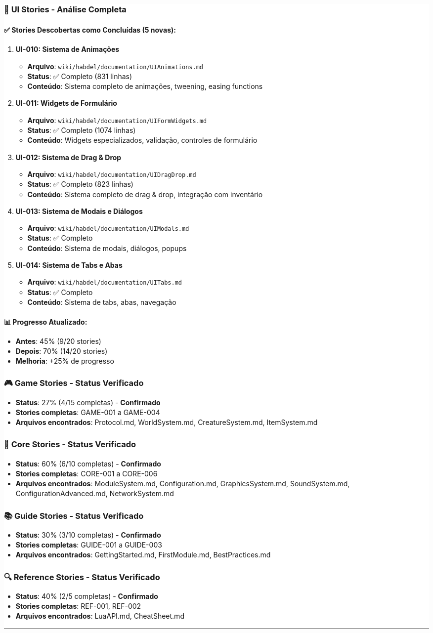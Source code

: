 ### 🎨 **UI Stories - Análise Completa**

#### **✅ Stories Descobertas como Concluídas (5 novas):**
1. **UI-010: Sistema de Animações**
   - **Arquivo**: `wiki/habdel/documentation/UIAnimations.md`
   - **Status**: ✅ Completo (831 linhas)
   - **Conteúdo**: Sistema completo de animações, tweening, easing functions

2. **UI-011: Widgets de Formulário**
   - **Arquivo**: `wiki/habdel/documentation/UIFormWidgets.md`
   - **Status**: ✅ Completo (1074 linhas)
   - **Conteúdo**: Widgets especializados, validação, controles de formulário

3. **UI-012: Sistema de Drag & Drop**
   - **Arquivo**: `wiki/habdel/documentation/UIDragDrop.md`
   - **Status**: ✅ Completo (823 linhas)
   - **Conteúdo**: Sistema completo de drag & drop, integração com inventário

4. **UI-013: Sistema de Modais e Diálogos**
   - **Arquivo**: `wiki/habdel/documentation/UIModals.md`
   - **Status**: ✅ Completo
   - **Conteúdo**: Sistema de modais, diálogos, popups

5. **UI-014: Sistema de Tabs e Abas**
   - **Arquivo**: `wiki/habdel/documentation/UITabs.md`
   - **Status**: ✅ Completo
   - **Conteúdo**: Sistema de tabs, abas, navegação

#### **📊 Progresso Atualizado:**
- **Antes**: 45% (9/20 stories)
- **Depois**: 70% (14/20 stories)
- **Melhoria**: +25% de progresso

### 🎮 **Game Stories - Status Verificado**
- **Status**: 27% (4/15 completas) - **Confirmado**
- **Stories completas**: GAME-001 a GAME-004
- **Arquivos encontrados**: Protocol.md, WorldSystem.md, CreatureSystem.md, ItemSystem.md

### 🔧 **Core Stories - Status Verificado**
- **Status**: 60% (6/10 completas) - **Confirmado**
- **Stories completas**: CORE-001 a CORE-006
- **Arquivos encontrados**: ModuleSystem.md, Configuration.md, GraphicsSystem.md, SoundSystem.md, ConfigurationAdvanced.md, NetworkSystem.md

### 📚 **Guide Stories - Status Verificado**
- **Status**: 30% (3/10 completas) - **Confirmado**
- **Stories completas**: GUIDE-001 a GUIDE-003
- **Arquivos encontrados**: GettingStarted.md, FirstModule.md, BestPractices.md

### 🔍 **Reference Stories - Status Verificado**
- **Status**: 40% (2/5 completas) - **Confirmado**
- **Stories completas**: REF-001, REF-002
- **Arquivos encontrados**: LuaAPI.md, CheatSheet.md

---